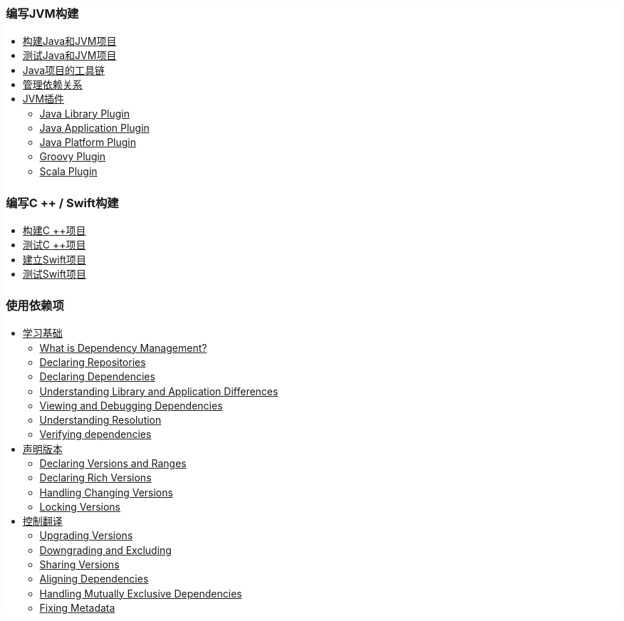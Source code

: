 ### 编写JVM构建

  * [构建Java和JVM项目](file:///Users/dxs/temp/gradle-6.7.1/docs/userguide/building_java_projects.html)
  * [测试Java和JVM项目](file:///Users/dxs/temp/gradle-6.7.1/docs/userguide/java_testing.html)
  * [Java项目的工具链](file:///Users/dxs/temp/gradle-6.7.1/docs/userguide/toolchains.html)
  * [管理依赖关系](file:///Users/dxs/temp/gradle-6.7.1/docs/userguide/dependency_management_for_java_projects.html)
  * [JVM插件](file:///Users/dxs/temp/gradle-6.7.1/docs/userguide/publishing_ivy.html#jvm-plugins)
    * [Java Library Plugin](file:///Users/dxs/temp/gradle-6.7.1/docs/userguide/java_library_plugin.html)
    * [Java Application Plugin](file:///Users/dxs/temp/gradle-6.7.1/docs/userguide/application_plugin.html)
    * [Java Platform Plugin](file:///Users/dxs/temp/gradle-6.7.1/docs/userguide/java_platform_plugin.html)
    * [Groovy Plugin](file:///Users/dxs/temp/gradle-6.7.1/docs/userguide/groovy_plugin.html)
    * [Scala Plugin](file:///Users/dxs/temp/gradle-6.7.1/docs/userguide/scala_plugin.html)

### 编写C ++ / Swift构建

  * [构建C ++项目](file:///Users/dxs/temp/gradle-6.7.1/docs/userguide/building_cpp_projects.html)
  * [测试C ++项目](file:///Users/dxs/temp/gradle-6.7.1/docs/userguide/cpp_testing.html)
  * [建立Swift项目](file:///Users/dxs/temp/gradle-6.7.1/docs/userguide/building_swift_projects.html)
  * [测试Swift项目](file:///Users/dxs/temp/gradle-6.7.1/docs/userguide/swift_testing.html)

### 使用依赖项

  * [学习基础](file:///Users/dxs/temp/gradle-6.7.1/docs/userguide/publishing_ivy.html#learning-the-basics-dependency-management)
    * [What is Dependency Management?](file:///Users/dxs/temp/gradle-6.7.1/docs/userguide/core_dependency_management.html)
    * [Declaring Repositories](file:///Users/dxs/temp/gradle-6.7.1/docs/userguide/declaring_repositories.html)
    * [Declaring Dependencies](file:///Users/dxs/temp/gradle-6.7.1/docs/userguide/declaring_dependencies.html)
    * [Understanding Library and Application Differences](file:///Users/dxs/temp/gradle-6.7.1/docs/userguide/library_vs_application.html)
    * [Viewing and Debugging Dependencies](file:///Users/dxs/temp/gradle-6.7.1/docs/userguide/viewing_debugging_dependencies.html)
    * [Understanding Resolution](file:///Users/dxs/temp/gradle-6.7.1/docs/userguide/dependency_resolution.html)
    * [Verifying dependencies](file:///Users/dxs/temp/gradle-6.7.1/docs/userguide/dependency_verification.html)
  * [声明版本](file:///Users/dxs/temp/gradle-6.7.1/docs/userguide/publishing_ivy.html#declaring-dependency-versions)
    * [Declaring Versions and Ranges](file:///Users/dxs/temp/gradle-6.7.1/docs/userguide/single_versions.html)
    * [Declaring Rich Versions](file:///Users/dxs/temp/gradle-6.7.1/docs/userguide/rich_versions.html)
    * [Handling Changing Versions](file:///Users/dxs/temp/gradle-6.7.1/docs/userguide/dynamic_versions.html)
    * [Locking Versions](file:///Users/dxs/temp/gradle-6.7.1/docs/userguide/dependency_locking.html)
  * [控制翻译](file:///Users/dxs/temp/gradle-6.7.1/docs/userguide/publishing_ivy.html#controlling-transitive-dependencies)
    * [Upgrading Versions](file:///Users/dxs/temp/gradle-6.7.1/docs/userguide/dependency_constraints.html)
    * [Downgrading and Excluding](file:///Users/dxs/temp/gradle-6.7.1/docs/userguide/dependency_downgrade_and_exclude.html)
    * [Sharing Versions](file:///Users/dxs/temp/gradle-6.7.1/docs/userguide/platforms.html)
    * [Aligning Dependencies](file:///Users/dxs/temp/gradle-6.7.1/docs/userguide/dependency_version_alignment.html)
    * [Handling Mutually Exclusive Dependencies](file:///Users/dxs/temp/gradle-6.7.1/docs/userguide/dependency_capability_conflict.html)
    * [Fixing Metadata](file:///Users/dxs/temp/gradle-6.7.1/docs/userguide/component_metadata_rules.html)